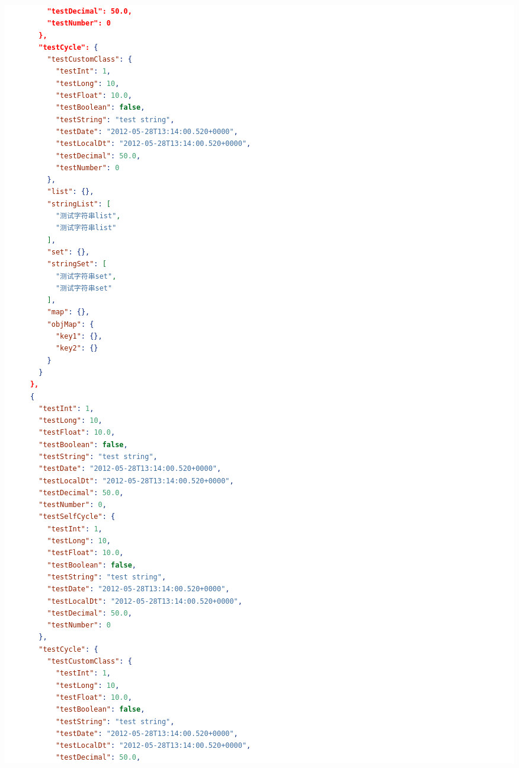 ```json
          "testDecimal": 50.0,
          "testNumber": 0
        },
        "testCycle": {
          "testCustomClass": {
            "testInt": 1,
            "testLong": 10,
            "testFloat": 10.0,
            "testBoolean": false,
            "testString": "test string",
            "testDate": "2012-05-28T13:14:00.520+0000",
            "testLocalDt": "2012-05-28T13:14:00.520+0000",
            "testDecimal": 50.0,
            "testNumber": 0
          },
          "list": {},
          "stringList": [
            "测试字符串list",
            "测试字符串list"
          ],
          "set": {},
          "stringSet": [
            "测试字符串set",
            "测试字符串set"
          ],
          "map": {},
          "objMap": {
            "key1": {},
            "key2": {}
          }
        }
      },
      {
        "testInt": 1,
        "testLong": 10,
        "testFloat": 10.0,
        "testBoolean": false,
        "testString": "test string",
        "testDate": "2012-05-28T13:14:00.520+0000",
        "testLocalDt": "2012-05-28T13:14:00.520+0000",
        "testDecimal": 50.0,
        "testNumber": 0,
        "testSelfCycle": {
          "testInt": 1,
          "testLong": 10,
          "testFloat": 10.0,
          "testBoolean": false,
          "testString": "test string",
          "testDate": "2012-05-28T13:14:00.520+0000",
          "testLocalDt": "2012-05-28T13:14:00.520+0000",
          "testDecimal": 50.0,
          "testNumber": 0
        },
        "testCycle": {
          "testCustomClass": {
            "testInt": 1,
            "testLong": 10,
            "testFloat": 10.0,
            "testBoolean": false,
            "testString": "test string",
            "testDate": "2012-05-28T13:14:00.520+0000",
            "testLocalDt": "2012-05-28T13:14:00.520+0000",
            "testDecimal": 50.0,
```